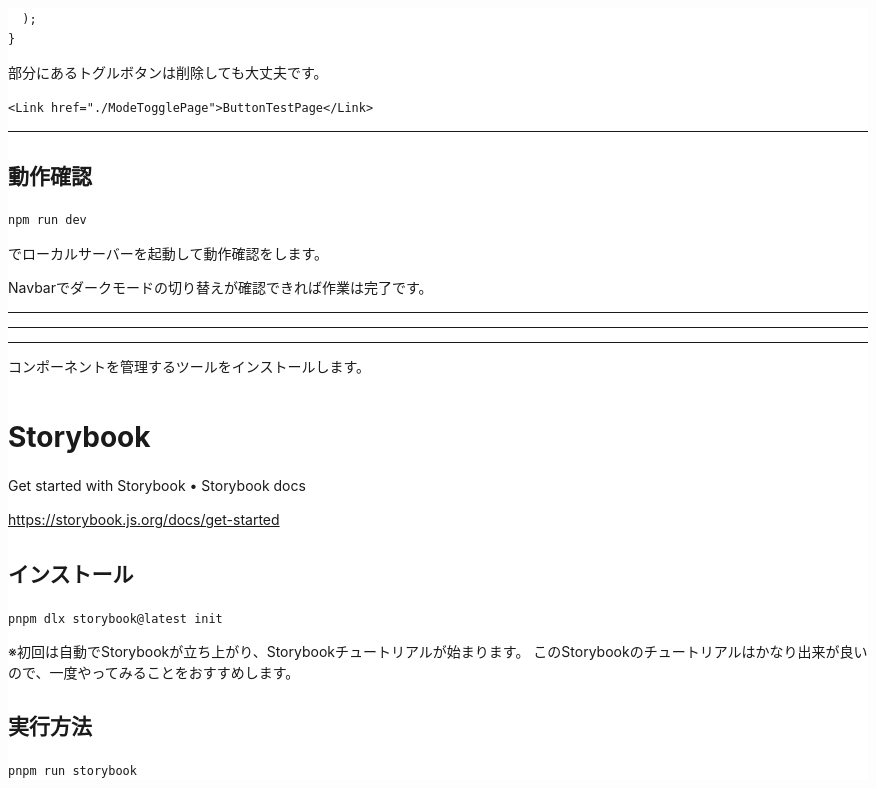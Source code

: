 ```src\components\layout\Navbar\Navlinks.tsx
  );
}

```

<body>部分にあるトグルボタンは削除しても大丈夫です。



```src\app\page.tsx
<Link href="./ModeTogglePage">ButtonTestPage</Link>

```



----------------------------------------

## 動作確認

```terminal
npm run dev

```

でローカルサーバーを起動して動作確認をします。

Navbarでダークモードの切り替えが確認できれば作業は完了です。



----------------------------------------
----------------------------------------
----------------------------------------

コンポーネントを管理するツールをインストールします。

# Storybook

Get started with Storybook • Storybook docs

https://storybook.js.org/docs/get-started

## インストール

```terminal
pnpm dlx storybook@latest init

```

※初回は自動でStorybookが立ち上がり、Storybookチュートリアルが始まります。
このStorybookのチュートリアルはかなり出来が良いので、一度やってみることをおすすめします。

## 実行方法

```terminal
pnpm run storybook

```

